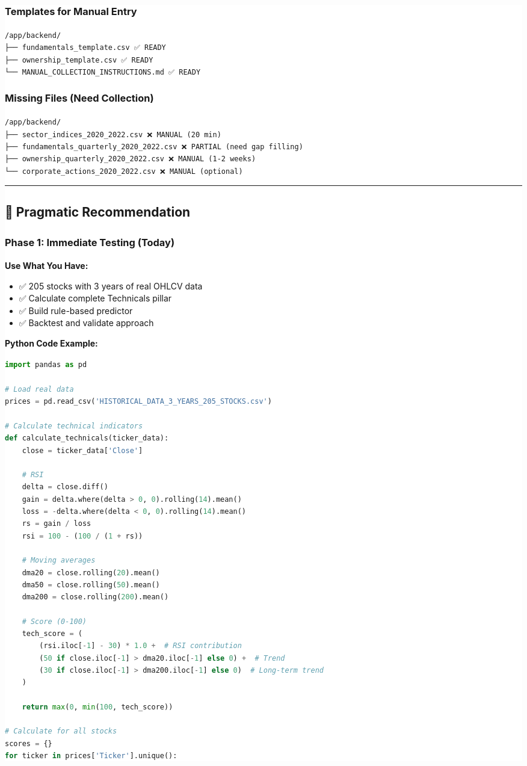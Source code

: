 ### Templates for Manual Entry
```
/app/backend/
├── fundamentals_template.csv ✅ READY
├── ownership_template.csv ✅ READY
└── MANUAL_COLLECTION_INSTRUCTIONS.md ✅ READY
```

### Missing Files (Need Collection)
```
/app/backend/
├── sector_indices_2020_2022.csv ❌ MANUAL (20 min)
├── fundamentals_quarterly_2020_2022.csv ❌ PARTIAL (need gap filling)
├── ownership_quarterly_2020_2022.csv ❌ MANUAL (1-2 weeks)
└── corporate_actions_2020_2022.csv ❌ MANUAL (optional)
```

---

## 🎯 Pragmatic Recommendation

### Phase 1: Immediate Testing (Today)
**Use What You Have:**
- ✅ 205 stocks with 3 years of real OHLCV data
- ✅ Calculate complete Technicals pillar
- ✅ Build rule-based predictor
- ✅ Backtest and validate approach

**Python Code Example:**
```python
import pandas as pd

# Load real data
prices = pd.read_csv('HISTORICAL_DATA_3_YEARS_205_STOCKS.csv')

# Calculate technical indicators
def calculate_technicals(ticker_data):
    close = ticker_data['Close']
    
    # RSI
    delta = close.diff()
    gain = delta.where(delta > 0, 0).rolling(14).mean()
    loss = -delta.where(delta < 0, 0).rolling(14).mean()
    rs = gain / loss
    rsi = 100 - (100 / (1 + rs))
    
    # Moving averages
    dma20 = close.rolling(20).mean()
    dma50 = close.rolling(50).mean()
    dma200 = close.rolling(200).mean()
    
    # Score (0-100)
    tech_score = (
        (rsi.iloc[-1] - 30) * 1.0 +  # RSI contribution
        (50 if close.iloc[-1] > dma20.iloc[-1] else 0) +  # Trend
        (30 if close.iloc[-1] > dma200.iloc[-1] else 0)  # Long-term trend
    )
    
    return max(0, min(100, tech_score))

# Calculate for all stocks
scores = {}
for ticker in prices['Ticker'].unique():
```